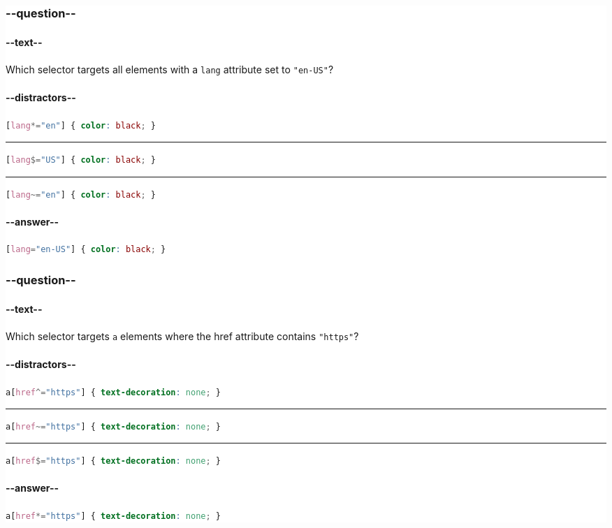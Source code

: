 ### --question--

#### --text--

Which selector targets all elements with a `lang` attribute set to `"en-US"`?

#### --distractors--

```css
[lang*="en"] { color: black; }
```

---

```css
[lang$="US"] { color: black; }
```

---

```css
[lang~="en"] { color: black; }
```

#### --answer--

```css
[lang="en-US"] { color: black; }
```

### --question--

#### --text--

Which selector targets `a` elements where the href attribute contains `"https"`?

#### --distractors--

```css
a[href^="https"] { text-decoration: none; }
```

---

```css
a[href~="https"] { text-decoration: none; }
```

---

```css
a[href$="https"] { text-decoration: none; }
```

#### --answer--

```css
a[href*="https"] { text-decoration: none; }
```
